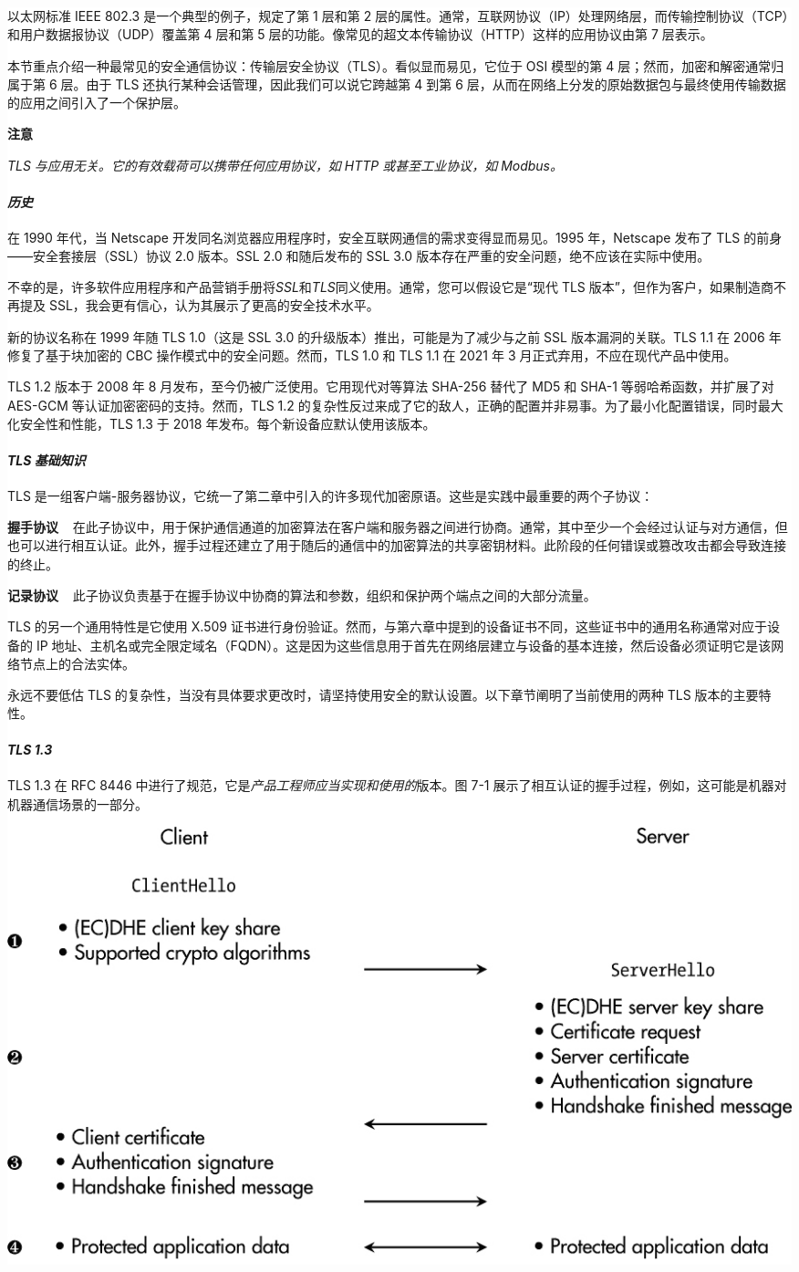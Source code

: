 以太网标准 IEEE 802.3 是一个典型的例子，规定了第 1 层和第 2 层的属性。通常，互联网协议（IP）处理网络层，而传输控制协议（TCP）和用户数据报协议（UDP）覆盖第 4 层和第 5 层的功能。像常见的超文本传输协议（HTTP）这样的应用协议由第 7 层表示。

本节重点介绍一种最常见的安全通信协议：传输层安全协议（TLS）。看似显而易见，它位于 OSI 模型的第 4 层；然而，加密和解密通常归属于第 6 层。由于 TLS 还执行某种会话管理，因此我们可以说它跨越第 4 到第 6 层，从而在网络上分发的原始数据包与最终使用传输数据的应用之间引入了一个保护层。

**注意**

*TLS 与应用无关。它的有效载荷可以携带任何应用协议，如 HTTP 或甚至工业协议，如 Modbus。*

#### ***历史***

在 1990 年代，当 Netscape 开发同名浏览器应用程序时，安全互联网通信的需求变得显而易见。1995 年，Netscape 发布了 TLS 的前身——安全套接层（SSL）协议 2.0 版本。SSL 2.0 和随后发布的 SSL 3.0 版本存在严重的安全问题，绝不应该在实际中使用。

不幸的是，许多软件应用程序和产品营销手册将*SSL*和*TLS*同义使用。通常，您可以假设它是“现代 TLS 版本”，但作为客户，如果制造商不再提及 SSL，我会更有信心，认为其展示了更高的安全技术水平。

新的协议名称在 1999 年随 TLS 1.0（这是 SSL 3.0 的升级版本）推出，可能是为了减少与之前 SSL 版本漏洞的关联。TLS 1.1 在 2006 年修复了基于块加密的 CBC 操作模式中的安全问题。然而，TLS 1.0 和 TLS 1.1 在 2021 年 3 月正式弃用，不应在现代产品中使用。

TLS 1.2 版本于 2008 年 8 月发布，至今仍被广泛使用。它用现代对等算法 SHA-256 替代了 MD5 和 SHA-1 等弱哈希函数，并扩展了对 AES-GCM 等认证加密密码的支持。然而，TLS 1.2 的复杂性反过来成了它的敌人，正确的配置并非易事。为了最小化配置错误，同时最大化安全性和性能，TLS 1.3 于 2018 年发布。每个新设备应默认使用该版本。

#### ***TLS 基础知识***

TLS 是一组客户端-服务器协议，它统一了第二章中引入的许多现代加密原语。这些是实践中最重要的两个子协议：

**握手协议**    在此子协议中，用于保护通信通道的加密算法在客户端和服务器之间进行协商。通常，其中至少一个会经过认证与对方通信，但也可以进行相互认证。此外，握手过程还建立了用于随后的通信中的加密算法的共享密钥材料。此阶段的任何错误或篡改攻击都会导致连接的终止。

**记录协议**    此子协议负责基于在握手协议中协商的算法和参数，组织和保护两个端点之间的大部分流量。

TLS 的另一个通用特性是它使用 X.509 证书进行身份验证。然而，与第六章中提到的设备证书不同，这些证书中的通用名称通常对应于设备的 IP 地址、主机名或完全限定域名（FQDN）。这是因为这些信息用于首先在网络层建立与设备的基本连接，然后设备必须证明它是该网络节点上的合法实体。

永远不要低估 TLS 的复杂性，当没有具体要求更改时，请坚持使用安全的默认设置。以下章节阐明了当前使用的两种 TLS 版本的主要特性。

#### ***TLS 1.3***

TLS 1.3 在 RFC 8446 中进行了规范，它是*产品工程师应当实现和使用的*版本。图 7-1 展示了相互认证的握手过程，例如，这可能是机器对机器通信场景的一部分。

![Image](img/07fig01.jpg)
